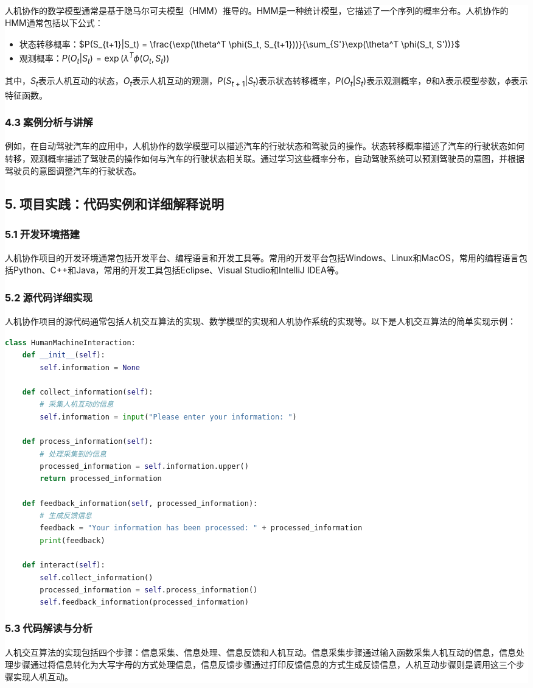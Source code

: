 人机协作的数学模型通常是基于隐马尔可夫模型（HMM）推导的。HMM是一种统计模型，它描述了一个序列的概率分布。人机协作的HMM通常包括以下公式：

* 状态转移概率：$P(S_{t+1}|S_t) = \frac{\exp(\theta^T \phi(S_t, S_{t+1}))}{\sum_{S'}\exp(\theta^T \phi(S_t, S'))}$
* 观测概率：$P(O_t|S_t) = \exp(\lambda^T \phi(O_t, S_t))$

其中，$S_t$表示人机互动的状态，$O_t$表示人机互动的观测，$P(S_{t+1}|S_t)$表示状态转移概率，$P(O_t|S_t)$表示观测概率，$\theta$和$\lambda$表示模型参数，$\phi$表示特征函数。

### 4.3 案例分析与讲解

例如，在自动驾驶汽车的应用中，人机协作的数学模型可以描述汽车的行驶状态和驾驶员的操作。状态转移概率描述了汽车的行驶状态如何转移，观测概率描述了驾驶员的操作如何与汽车的行驶状态相关联。通过学习这些概率分布，自动驾驶系统可以预测驾驶员的意图，并根据驾驶员的意图调整汽车的行驶状态。

## 5. 项目实践：代码实例和详细解释说明

### 5.1 开发环境搭建

人机协作项目的开发环境通常包括开发平台、编程语言和开发工具等。常用的开发平台包括Windows、Linux和MacOS，常用的编程语言包括Python、C++和Java，常用的开发工具包括Eclipse、Visual Studio和IntelliJ IDEA等。

### 5.2 源代码详细实现

人机协作项目的源代码通常包括人机交互算法的实现、数学模型的实现和人机协作系统的实现等。以下是人机交互算法的简单实现示例：

```python
class HumanMachineInteraction:
    def __init__(self):
        self.information = None

    def collect_information(self):
        # 采集人机互动的信息
        self.information = input("Please enter your information: ")

    def process_information(self):
        # 处理采集到的信息
        processed_information = self.information.upper()
        return processed_information

    def feedback_information(self, processed_information):
        # 生成反馈信息
        feedback = "Your information has been processed: " + processed_information
        print(feedback)

    def interact(self):
        self.collect_information()
        processed_information = self.process_information()
        self.feedback_information(processed_information)
```

### 5.3 代码解读与分析

人机交互算法的实现包括四个步骤：信息采集、信息处理、信息反馈和人机互动。信息采集步骤通过输入函数采集人机互动的信息，信息处理步骤通过将信息转化为大写字母的方式处理信息，信息反馈步骤通过打印反馈信息的方式生成反馈信息，人机互动步骤则是调用这三个步骤实现人机互动。
